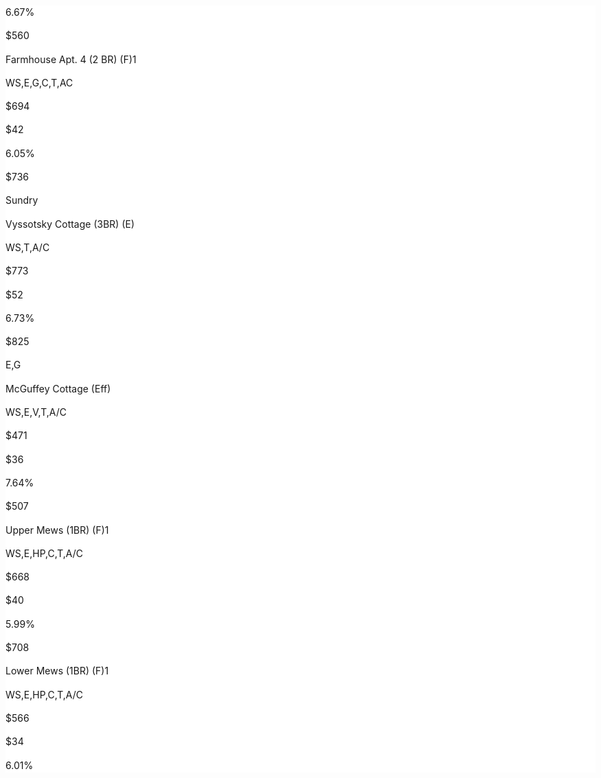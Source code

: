 6.67%

$560

Farmhouse Apt. 4 (2 BR) (F)1

WS,E,G,C,T,AC

$694

$42

6.05%

$736

Sundry

Vyssotsky Cottage (3BR) (E)

WS,T,A/C

$773

$52

6.73%

$825

E,G

McGuffey Cottage (Eff)

WS,E,V,T,A/C

$471

$36

7.64%

$507

Upper Mews (1BR) (F)1

WS,E,HP,C,T,A/C

$668

$40

5.99%

$708

Lower Mews (1BR) (F)1

WS,E,HP,C,T,A/C

$566

$34

6.01%

